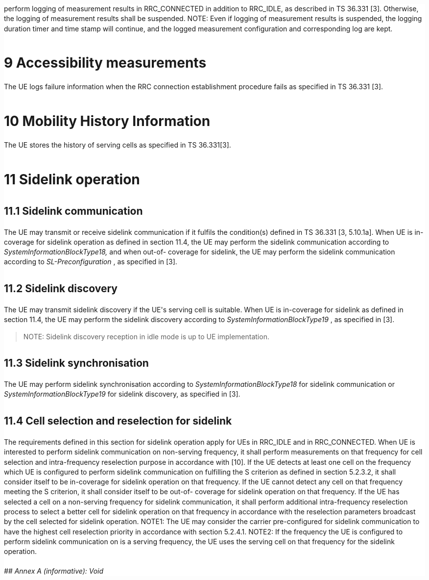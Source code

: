 perform logging of measurement results in RRC_CONNECTED in addition to
RRC_IDLE, as described in TS 36.331 [3].
Otherwise, the logging of measurement results shall be suspended.
NOTE: Even if logging of measurement results is suspended, the logging
duration timer and time stamp will continue, and the logged measurement
configuration and corresponding log are kept.
# 9 Accessibility measurements
The UE logs failure information when the RRC connection establishment
procedure fails as specified in TS 36.331 [3].
# 10 Mobility History Information
The UE stores the history of serving cells as specified in TS 36.331[3].
# 11 Sidelink operation
## 11.1 Sidelink communication
The UE may transmit or receive sidelink communication if it fulfils the
condition(s) defined in TS 36.331 [3, 5.10.1a]. When UE is in-coverage for
sidelink operation as defined in section 11.4, the UE may perform the sidelink
communication according to _SystemInformationBlockType18,_ and when out-of-
coverage for sidelink, the UE may perform the sidelink communication according
to _SL-Preconfiguration_ , as specified in [3].
## 11.2 Sidelink discovery
The UE may transmit sidelink discovery if the UE's serving cell is suitable.
When UE is in-coverage for sidelink as defined in section 11.4, the UE may
perform the sidelink discovery according to _SystemInformationBlockType19_ ,
as specified in [3].
> NOTE: Sidelink discovery reception in idle mode is up to UE implementation.
## 11.3 Sidelink synchronisation
The UE may perform sidelink synchronisation according to
_SystemInformationBlockType18_ for sidelink communication or
_SystemInformationBlockType19_ for sidelink discovery, as specified in [3].
## 11.4 Cell selection and reselection for sidelink
The requirements defined in this section for sidelink operation apply for UEs
in RRC_IDLE and in RRC_CONNECTED.
When UE is interested to perform sidelink communication on non-serving
frequency, it shall perform measurements on that frequency for cell selection
and intra-frequency reselection purpose in accordance with [10].
If the UE detects at least one cell on the frequency which UE is configured to
perform sidelink communication on fulfilling the S criterion as defined in
section 5.2.3.2, it shall consider itself to be in-coverage for sidelink
operation on that frequency. If the UE cannot detect any cell on that
frequency meeting the S criterion, it shall consider itself to be out-of-
coverage for sidelink operation on that frequency.
If the UE has selected a cell on a non-serving frequency for sidelink
communication, it shall perform additional intra-frequency reselection process
to select a better cell for sidelink operation on that frequency in accordance
with the reselection parameters broadcast by the cell selected for sidelink
operation.
NOTE1: The UE may consider the carrier pre-configured for sidelink
communication to have the highest cell reselection priority in accordance with
section 5.2.4.1.
NOTE2: If the frequency the UE is configured to perform sidelink communication
on is a serving frequency, the UE uses the serving cell on that frequency for
the sidelink operation.
###### ## Annex A (informative): Void
#
